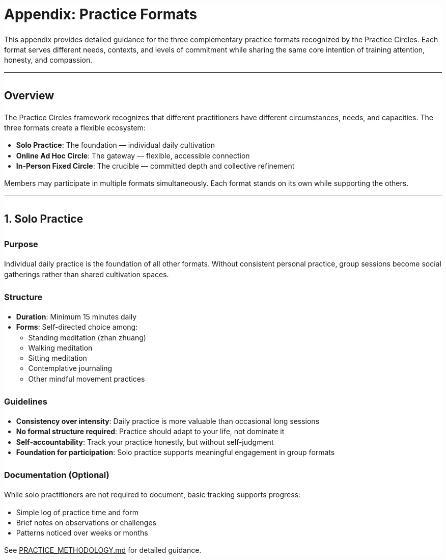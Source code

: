 # Appendix: Practice Formats

This appendix provides detailed guidance for the three complementary practice formats recognized by the Practice Circles. Each format serves different needs, contexts, and levels of commitment while sharing the same core intention of training attention, honesty, and compassion.

---

## Overview

The Practice Circles framework recognizes that different practitioners have different circumstances, needs, and capacities. The three formats create a flexible ecosystem:

- **Solo Practice**: The foundation — individual daily cultivation
- **Online Ad Hoc Circle**: The gateway — flexible, accessible connection
- **In-Person Fixed Circle**: The crucible — committed depth and collective refinement

Members may participate in multiple formats simultaneously. Each format stands on its own while supporting the others.

---

## 1. Solo Practice

### Purpose
Individual daily practice is the foundation of all other formats. Without consistent personal practice, group sessions become social gatherings rather than shared cultivation spaces.

### Structure
- **Duration**: Minimum 15 minutes daily
- **Forms**: Self-directed choice among:
  - Standing meditation (zhan zhuang)
  - Walking meditation
  - Sitting meditation
  - Contemplative journaling
  - Other mindful movement practices

### Guidelines
- **Consistency over intensity**: Daily practice is more valuable than occasional long sessions
- **No formal structure required**: Practice should adapt to your life, not dominate it
- **Self-accountability**: Track your practice honestly, but without self-judgment
- **Foundation for participation**: Solo practice supports meaningful engagement in group formats

### Documentation (Optional)
While solo practitioners are not required to document, basic tracking supports progress:
- Simple log of practice time and form
- Brief notes on observations or challenges
- Patterns noticed over weeks or months

See [PRACTICE_METHODOLOGY.md](../research/PRACTICE_METHODOLOGY.md) for detailed guidance.
